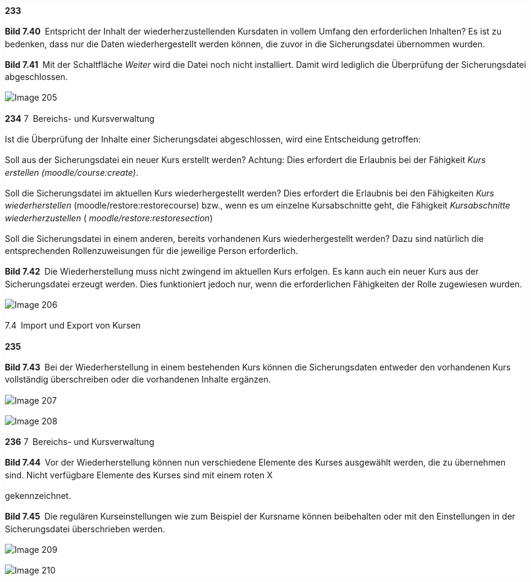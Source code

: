 **233**

**Bild 7.40** Entspricht der Inhalt der wiederherzustellenden Kursdaten in vollem Umfang den erforderlichen Inhalten? Es ist zu bedenken, dass nur die Daten wiederhergestellt werden können, die zuvor in die Sicherungsdatei übernommen wurden.

**Bild 7.41** Mit der Schaltfläche _Weiter_ wird die Datei noch nicht installiert. Damit wird lediglich die Überprüfung der Sicherungsdatei abgeschlossen.

![Image 205](index-257_1.png)

**234** 7 Bereichs- und Kursverwaltung

Ist die Überprüfung der Inhalte einer Sicherungsdatei abgeschlossen, wird eine Entscheidung getroffen:

Soll aus der Sicherungsdatei ein neuer Kurs erstellt werden? Achtung: Dies erfordert die Erlaubnis bei der Fähigkeit _Kurs erstellen_ _(moodle/course:create)_.

Soll die Sicherungsdatei im aktuellen Kurs wiederhergestellt werden? Dies erfordert die Erlaubnis bei den Fähigkeiten _Kurs wiederherstellen_ (moodle/restore:restorecourse) bzw., wenn es um einzelne Kursabschnitte geht, die Fähigkeit _Kursabschnitte wiederherzustellen_ ( _moodle/restore:restoresection_)

Soll die Sicherungsdatei in einem anderen, bereits vorhandenen Kurs wiederhergestellt werden? Dazu sind natürlich die entsprechenden Rollenzuweisungen für die jeweilige Person erforderlich.

**Bild 7.42** Die Wiederherstellung muss nicht zwingend im aktuellen Kurs erfolgen. Es kann auch ein neuer Kurs aus der Sicherungsdatei erzeugt werden. Dies funktioniert jedoch nur, wenn die erforderlichen Fähigkeiten der Rolle zugewiesen wurden.

![Image 206](index-258_1.png)

7.4 Import und Export von Kursen

**235**

**Bild 7.43** Bei der Wiederherstellung in einem bestehenden Kurs können die Sicherungsdaten entweder den vorhandenen Kurs vollständig überschreiben oder die vorhandenen Inhalte ergänzen.

![Image 207](index-259_1.png)

![Image 208](index-259_2.jpg)

**236** 7 Bereichs- und Kursverwaltung

**Bild 7.44** Vor der Wiederherstellung können nun verschiedene Elemente des Kurses ausgewählt werden, die zu übernehmen sind. Nicht verfügbare Elemente des Kurses sind mit einem roten X

gekennzeichnet.

**Bild 7.45** Die regulären Kurseinstellungen wie zum Beispiel der Kursname können beibehalten oder mit den Einstellungen in der Sicherungsdatei überschrieben werden.

![Image 209](index-260_1.jpg)

![Image 210](index-260_2.jpg)
